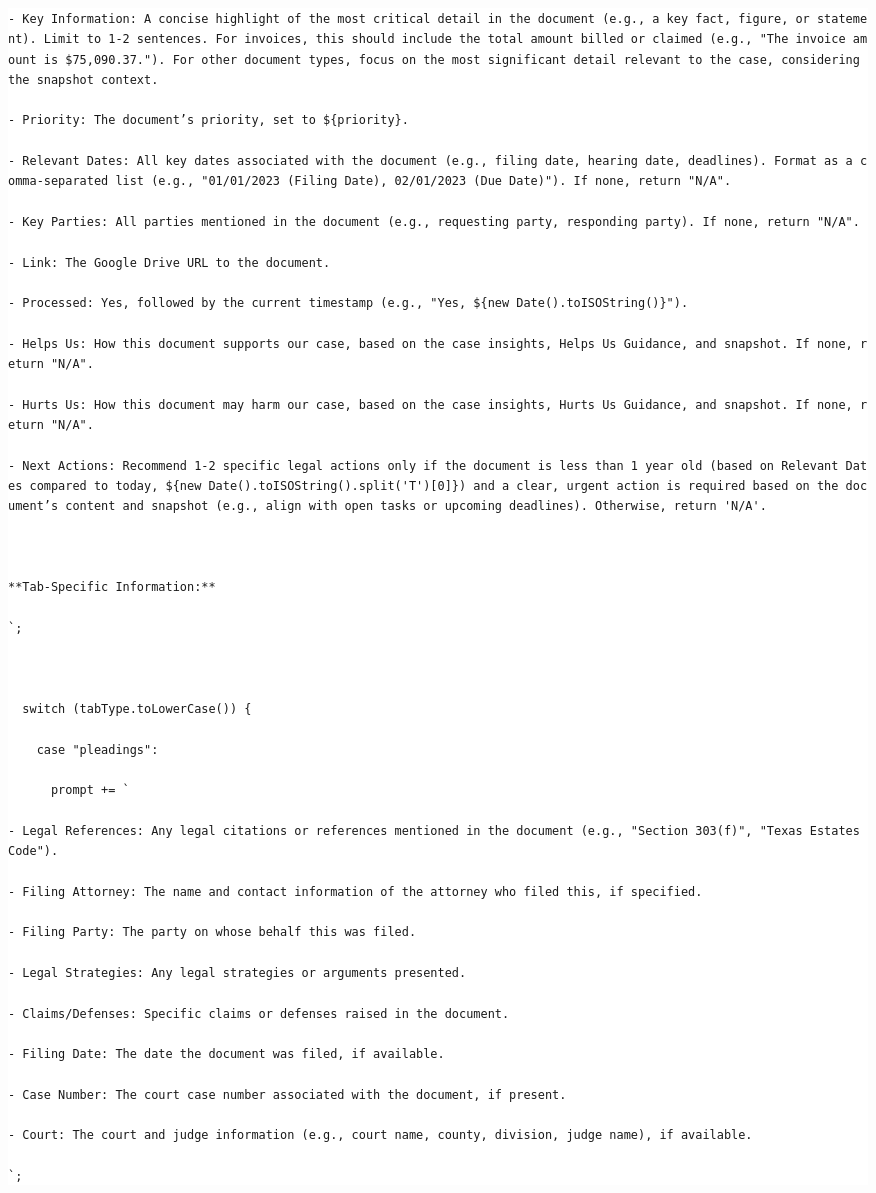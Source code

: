 ```
- Key Information: A concise highlight of the most critical detail in the document (e.g., a key fact, figure, or statement). Limit to 1-2 sentences. For invoices, this should include the total amount billed or claimed (e.g., "The invoice amount is $75,090.37."). For other document types, focus on the most significant detail relevant to the case, considering the snapshot context.

- Priority: The document’s priority, set to ${priority}.

- Relevant Dates: All key dates associated with the document (e.g., filing date, hearing date, deadlines). Format as a comma-separated list (e.g., "01/01/2023 (Filing Date), 02/01/2023 (Due Date)"). If none, return "N/A".

- Key Parties: All parties mentioned in the document (e.g., requesting party, responding party). If none, return "N/A".

- Link: The Google Drive URL to the document.

- Processed: Yes, followed by the current timestamp (e.g., "Yes, ${new Date().toISOString()}").

- Helps Us: How this document supports our case, based on the case insights, Helps Us Guidance, and snapshot. If none, return "N/A".

- Hurts Us: How this document may harm our case, based on the case insights, Hurts Us Guidance, and snapshot. If none, return "N/A".

- Next Actions: Recommend 1-2 specific legal actions only if the document is less than 1 year old (based on Relevant Dates compared to today, ${new Date().toISOString().split('T')[0]}) and a clear, urgent action is required based on the document’s content and snapshot (e.g., align with open tasks or upcoming deadlines). Otherwise, return 'N/A'.

  

**Tab-Specific Information:**

`;

  

  switch (tabType.toLowerCase()) {

    case "pleadings":

      prompt += `

- Legal References: Any legal citations or references mentioned in the document (e.g., "Section 303(f)", "Texas Estates Code").

- Filing Attorney: The name and contact information of the attorney who filed this, if specified.

- Filing Party: The party on whose behalf this was filed.

- Legal Strategies: Any legal strategies or arguments presented.

- Claims/Defenses: Specific claims or defenses raised in the document.

- Filing Date: The date the document was filed, if available.

- Case Number: The court case number associated with the document, if present.

- Court: The court and judge information (e.g., court name, county, division, judge name), if available.

`;

```